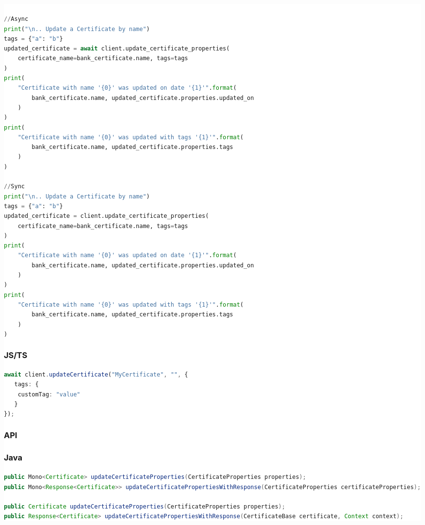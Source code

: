 ```python

//Async
print("\n.. Update a Certificate by name")
tags = {"a": "b"}
updated_certificate = await client.update_certificate_properties(
    certificate_name=bank_certificate.name, tags=tags
)
print(
    "Certificate with name '{0}' was updated on date '{1}'".format(
        bank_certificate.name, updated_certificate.properties.updated_on
    )
)
print(
    "Certificate with name '{0}' was updated with tags '{1}'".format(
        bank_certificate.name, updated_certificate.properties.tags
    )
)

//Sync
print("\n.. Update a Certificate by name")
tags = {"a": "b"}
updated_certificate = client.update_certificate_properties(
    certificate_name=bank_certificate.name, tags=tags
)
print(
    "Certificate with name '{0}' was updated on date '{1}'".format(
        bank_certificate.name, updated_certificate.properties.updated_on
    )
)
print(
    "Certificate with name '{0}' was updated with tags '{1}'".format(
        bank_certificate.name, updated_certificate.properties.tags
    )
)
```

### JS/TS
```ts
await client.updateCertificate("MyCertificate", "", {
   tags: {
    customTag: "value"
   }
});
```

### API
### Java
```java
public Mono<Certificate> updateCertificateProperties(CertificateProperties properties);
public Mono<Response<Certificate>> updateCertificatePropertiesWithResponse(CertificateProperties certificateProperties);

public Certificate updateCertificateProperties(CertificateProperties properties);
public Response<Certificate> updateCertificatePropertiesWithResponse(CertificateBase certificate, Context context);
```

